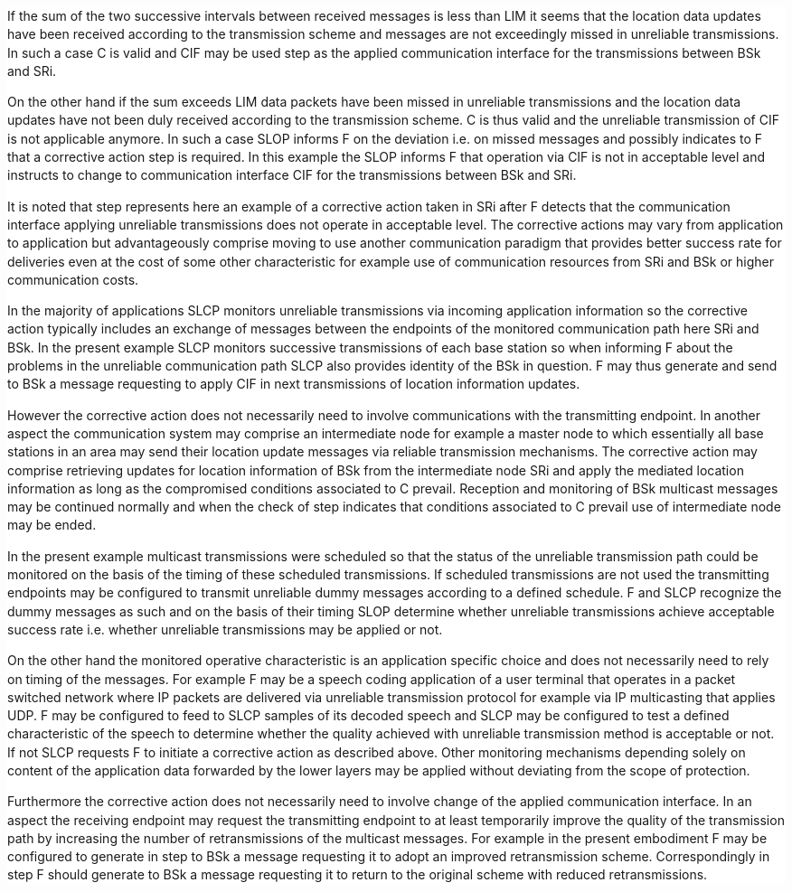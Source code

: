 If the sum of the two successive intervals between received messages is less than LIM it seems that the location data updates have been received according to the transmission scheme and messages are not exceedingly missed in unreliable transmissions. In such a case C is valid and CIF may be used step as the applied communication interface for the transmissions between BSk and SRi.

On the other hand if the sum exceeds LIM data packets have been missed in unreliable transmissions and the location data updates have not been duly received according to the transmission scheme. C is thus valid and the unreliable transmission of CIF is not applicable anymore. In such a case SLOP informs F on the deviation i.e. on missed messages and possibly indicates to F that a corrective action step is required. In this example the SLOP informs F that operation via CIF is not in acceptable level and instructs to change to communication interface CIF for the transmissions between BSk and SRi.

It is noted that step represents here an example of a corrective action taken in SRi after F detects that the communication interface applying unreliable transmissions does not operate in acceptable level. The corrective actions may vary from application to application but advantageously comprise moving to use another communication paradigm that provides better success rate for deliveries even at the cost of some other characteristic for example use of communication resources from SRi and BSk or higher communication costs.

In the majority of applications SLCP monitors unreliable transmissions via incoming application information so the corrective action typically includes an exchange of messages between the endpoints of the monitored communication path here SRi and BSk. In the present example SLCP monitors successive transmissions of each base station so when informing F about the problems in the unreliable communication path SLCP also provides identity of the BSk in question. F may thus generate and send to BSk a message requesting to apply CIF in next transmissions of location information updates.

However the corrective action does not necessarily need to involve communications with the transmitting endpoint. In another aspect the communication system may comprise an intermediate node for example a master node to which essentially all base stations in an area may send their location update messages via reliable transmission mechanisms. The corrective action may comprise retrieving updates for location information of BSk from the intermediate node SRi and apply the mediated location information as long as the compromised conditions associated to C prevail. Reception and monitoring of BSk multicast messages may be continued normally and when the check of step indicates that conditions associated to C prevail use of intermediate node may be ended.

In the present example multicast transmissions were scheduled so that the status of the unreliable transmission path could be monitored on the basis of the timing of these scheduled transmissions. If scheduled transmissions are not used the transmitting endpoints may be configured to transmit unreliable dummy messages according to a defined schedule. F and SLCP recognize the dummy messages as such and on the basis of their timing SLOP determine whether unreliable transmissions achieve acceptable success rate i.e. whether unreliable transmissions may be applied or not.

On the other hand the monitored operative characteristic is an application specific choice and does not necessarily need to rely on timing of the messages. For example F may be a speech coding application of a user terminal that operates in a packet switched network where IP packets are delivered via unreliable transmission protocol for example via IP multicasting that applies UDP. F may be configured to feed to SLCP samples of its decoded speech and SLCP may be configured to test a defined characteristic of the speech to determine whether the quality achieved with unreliable transmission method is acceptable or not. If not SLCP requests F to initiate a corrective action as described above. Other monitoring mechanisms depending solely on content of the application data forwarded by the lower layers may be applied without deviating from the scope of protection.

Furthermore the corrective action does not necessarily need to involve change of the applied communication interface. In an aspect the receiving endpoint may request the transmitting endpoint to at least temporarily improve the quality of the transmission path by increasing the number of retransmissions of the multicast messages. For example in the present embodiment F may be configured to generate in step to BSk a message requesting it to adopt an improved retransmission scheme. Correspondingly in step F should generate to BSk a message requesting it to return to the original scheme with reduced retransmissions.
